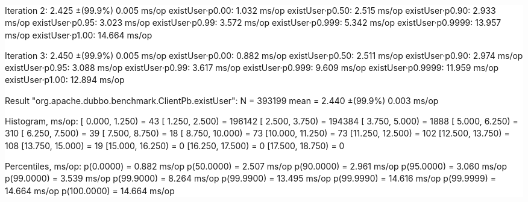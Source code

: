 Iteration   2: 2.425 ±(99.9%) 0.005 ms/op
                 existUser·p0.00:   1.032 ms/op
                 existUser·p0.50:   2.515 ms/op
                 existUser·p0.90:   2.933 ms/op
                 existUser·p0.95:   3.023 ms/op
                 existUser·p0.99:   3.572 ms/op
                 existUser·p0.999:  5.342 ms/op
                 existUser·p0.9999: 13.957 ms/op
                 existUser·p1.00:   14.664 ms/op

Iteration   3: 2.450 ±(99.9%) 0.005 ms/op
                 existUser·p0.00:   0.882 ms/op
                 existUser·p0.50:   2.511 ms/op
                 existUser·p0.90:   2.974 ms/op
                 existUser·p0.95:   3.088 ms/op
                 existUser·p0.99:   3.617 ms/op
                 existUser·p0.999:  9.609 ms/op
                 existUser·p0.9999: 11.959 ms/op
                 existUser·p1.00:   12.894 ms/op



Result "org.apache.dubbo.benchmark.ClientPb.existUser":
  N = 393199
  mean =      2.440 ±(99.9%) 0.003 ms/op

  Histogram, ms/op:
    [ 0.000,  1.250) = 43 
    [ 1.250,  2.500) = 196142 
    [ 2.500,  3.750) = 194384 
    [ 3.750,  5.000) = 1888 
    [ 5.000,  6.250) = 310 
    [ 6.250,  7.500) = 39 
    [ 7.500,  8.750) = 18 
    [ 8.750, 10.000) = 73 
    [10.000, 11.250) = 73 
    [11.250, 12.500) = 102 
    [12.500, 13.750) = 108 
    [13.750, 15.000) = 19 
    [15.000, 16.250) = 0 
    [16.250, 17.500) = 0 
    [17.500, 18.750) = 0 

  Percentiles, ms/op:
      p(0.0000) =      0.882 ms/op
     p(50.0000) =      2.507 ms/op
     p(90.0000) =      2.961 ms/op
     p(95.0000) =      3.060 ms/op
     p(99.0000) =      3.539 ms/op
     p(99.9000) =      8.264 ms/op
     p(99.9900) =     13.495 ms/op
     p(99.9990) =     14.616 ms/op
     p(99.9999) =     14.664 ms/op
    p(100.0000) =     14.664 ms/op
